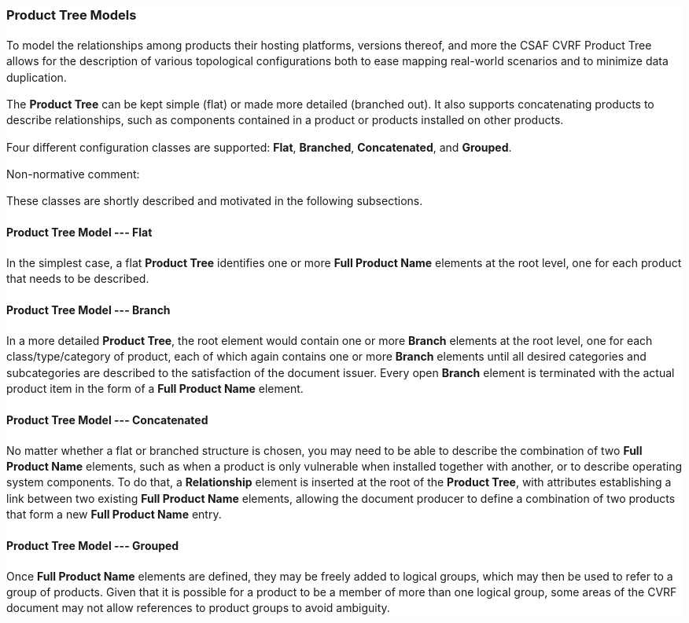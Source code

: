 ### Product Tree Models

To model the relationships among products their hosting platforms,
versions thereof, and more the CSAF CVRF Product Tree allows for the
description of various topological configurations both to ease mapping
real-world scenarios and to minimize data duplication.

The **Product Tree** can be kept simple (flat) or made more detailed
(branched out). It also supports concatenating products to describe
relationships, such as components contained in a product or products
installed on other products.

Four different configuration classes are supported: **Flat**,
**Branched**, **Concatenated**, and **Grouped**.

Non-normative comment:

These classes are shortly described and motivated in the following
subsections.

#### Product Tree Model --- Flat

In the simplest case, a flat **Product Tree** identifies one or more
**Full Product Name** elements at the root level, one for each product
that needs to be described.

#### Product Tree Model --- Branch

In a more detailed **Product Tree**, the root element would contain one
or more **Branch** elements at the root level, one for each
class/type/category of product, each of which again contains one or more
**Branch** elements until all desired categories and subcategories are
described to the satisfaction of the document issuer. Every open
**Branch** element is terminated with the actual product item in the
form of a **Full Product Name** element.

#### Product Tree Model --- Concatenated

No matter whether a flat or branched structure is chosen, you may need
to be able to describe the combination of two **Full Product Name**
elements, such as when a product is only vulnerable when installed
together with another, or to describe operating system components. To do
that, a **Relationship** element is inserted at the root of the
**Product Tree**, with attributes establishing a link between two
existing **Full Product Name** elements, allowing the document producer
to define a combination of two products that form a new **Full Product
Name** entry.

#### Product Tree Model --- Grouped

Once **Full Product Name** elements are defined, they may be freely
added to logical groups, which may then be used to refer to a group of
products. Given that it is possible for a product to be a member of more
than one logical group, some areas of the CVRF document may not allow
references to product groups to avoid ambiguity.

